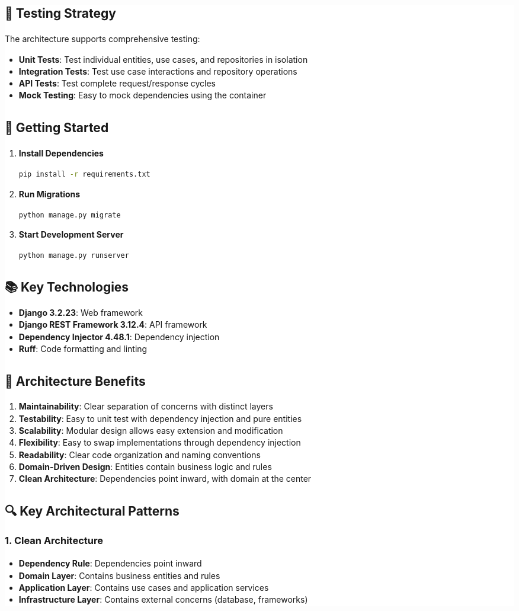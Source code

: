## 🧪 Testing Strategy

The architecture supports comprehensive testing:

- **Unit Tests**: Test individual entities, use cases, and repositories in isolation
- **Integration Tests**: Test use case interactions and repository operations
- **API Tests**: Test complete request/response cycles
- **Mock Testing**: Easy to mock dependencies using the container

## 🚀 Getting Started

1. **Install Dependencies**

   ```bash
   pip install -r requirements.txt
   ```

2. **Run Migrations**

   ```bash
   python manage.py migrate
   ```

3. **Start Development Server**
   ```bash
   python manage.py runserver
   ```

## 📚 Key Technologies

- **Django 3.2.23**: Web framework
- **Django REST Framework 3.12.4**: API framework
- **Dependency Injector 4.48.1**: Dependency injection
- **Ruff**: Code formatting and linting

## 🎯 Architecture Benefits

1. **Maintainability**: Clear separation of concerns with distinct layers
2. **Testability**: Easy to unit test with dependency injection and pure entities
3. **Scalability**: Modular design allows easy extension and modification
4. **Flexibility**: Easy to swap implementations through dependency injection
5. **Readability**: Clear code organization and naming conventions
6. **Domain-Driven Design**: Entities contain business logic and rules
7. **Clean Architecture**: Dependencies point inward, with domain at the center

## 🔍 Key Architectural Patterns

### 1. **Clean Architecture**

- **Dependency Rule**: Dependencies point inward
- **Domain Layer**: Contains business entities and rules
- **Application Layer**: Contains use cases and application services
- **Infrastructure Layer**: Contains external concerns (database, frameworks)
